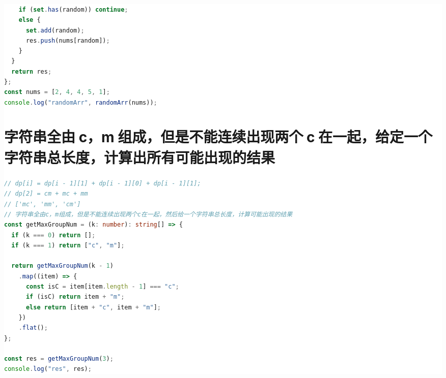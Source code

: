 ```ts
    if (set.has(random)) continue;
    else {
      set.add(random);
      res.push(nums[random]);
    }
  }
  return res;
};
const nums = [2, 4, 4, 5, 1];
console.log("randomArr", randomArr(nums));
```

# 字符串全由 c，m 组成，但是不能连续出现两个 c 在一起，给定一个字符串总长度，计算出所有可能出现的结果

```ts
// dp[i] = dp[i - 1][1] + dp[i - 1][0] + dp[i - 1][1];
// dp[2] = cm + mc + mm
// ['mc', 'mm', 'cm']
// 字符串全由c，m组成，但是不能连续出现两个c在一起，然后给一个字符串总长度，计算可能出现的结果
const getMaxGroupNum = (k: number): string[] => {
  if (k === 0) return [];
  if (k === 1) return ["c", "m"];

  return getMaxGroupNum(k - 1)
    .map((item) => {
      const isC = item[item.length - 1] === "c";
      if (isC) return item + "m";
      else return [item + "c", item + "m"];
    })
    .flat();
};

const res = getMaxGroupNum(3);
console.log("res", res);
```

